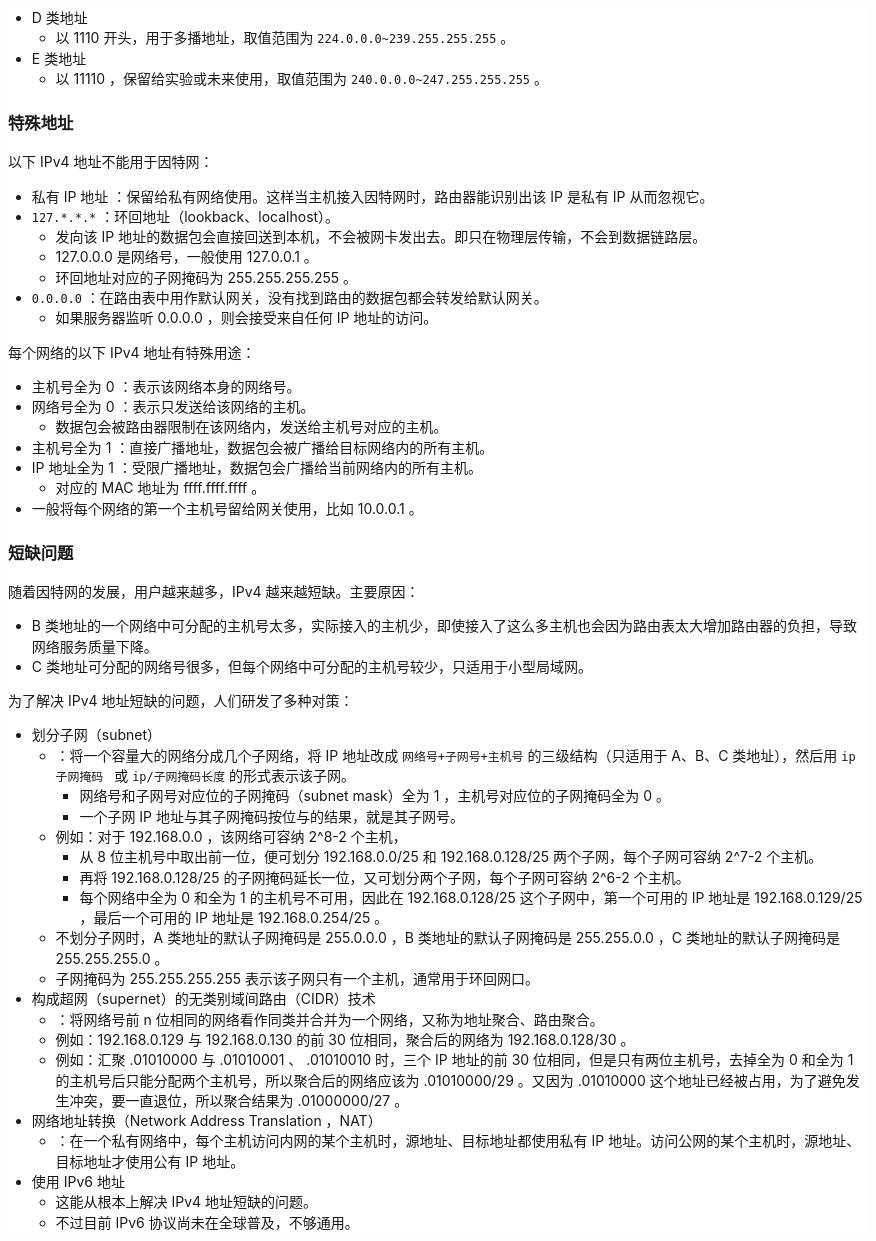 - D 类地址
  - 以 1110 开头，用于多播地址，取值范围为 `224.0.0.0~239.255.255.255` 。
- E 类地址
  - 以 11110 ，保留给实验或未来使用，取值范围为 `240.0.0.0~247.255.255.255` 。

### 特殊地址

以下 IPv4 地址不能用于因特网：
- 私有 IP 地址  ：保留给私有网络使用。这样当主机接入因特网时，路由器能识别出该 IP 是私有 IP 从而忽视它。
- `127.*.*.*` ：环回地址（lookback、localhost）。
  - 发向该 IP 地址的数据包会直接回送到本机，不会被网卡发出去。即只在物理层传输，不会到数据链路层。
  - 127.0.0.0 是网络号，一般使用 127.0.0.1 。
  - 环回地址对应的子网掩码为 255.255.255.255 。
- `0.0.0.0` ：在路由表中用作默认网关，没有找到路由的数据包都会转发给默认网关。
  - 如果服务器监听 0.0.0.0 ，则会接受来自任何 IP 地址的访问。

每个网络的以下 IPv4 地址有特殊用途：
- 主机号全为 0  ：表示该网络本身的网络号。
- 网络号全为 0  ：表示只发送给该网络的主机。
  - 数据包会被路由器限制在该网络内，发送给主机号对应的主机。
- 主机号全为 1  ：直接广播地址，数据包会被广播给目标网络内的所有主机。
- IP 地址全为 1 ：受限广播地址，数据包会广播给当前网络内的所有主机。
  - 对应的 MAC 地址为 ffff.ffff.ffff 。
- 一般将每个网络的第一个主机号留给网关使用，比如 10.0.0.1 。

### 短缺问题

随着因特网的发展，用户越来越多，IPv4 越来越短缺。主要原因：
- B 类地址的一个网络中可分配的主机号太多，实际接入的主机少，即使接入了这么多主机也会因为路由表太大增加路由器的负担，导致网络服务质量下降。
- C 类地址可分配的网络号很多，但每个网络中可分配的主机号较少，只适用于小型局域网。

为了解决 IPv4 地址短缺的问题，人们研发了多种对策：
- 划分子网（subnet）
  - ：将一个容量大的网络分成几个子网络，将 IP 地址改成 ` 网络号+子网号+主机号 ` 的三级结构（只适用于 A、B、C 类地址），然后用 `ip 子网掩码 ` 或 ` ip/子网掩码长度 ` 的形式表示该子网。
    - 网络号和子网号对应位的子网掩码（subnet mask）全为 1 ，主机号对应位的子网掩码全为 0 。
    - 一个子网 IP 地址与其子网掩码按位与的结果，就是其子网号。
  - 例如：对于 192.168.0.0 ，该网络可容纳 2^8-2 个主机，
    - 从 8 位主机号中取出前一位，便可划分 192.168.0.0/25 和 192.168.0.128/25 两个子网，每个子网可容纳 2^7-2 个主机。
    - 再将 192.168.0.128/25 的子网掩码延长一位，又可划分两个子网，每个子网可容纳 2^6-2 个主机。
    - 每个网络中全为 0 和全为 1 的主机号不可用，因此在 192.168.0.128/25 这个子网中，第一个可用的 IP 地址是 192.168.0.129/25 ，最后一个可用的 IP 地址是 192.168.0.254/25 。
  - 不划分子网时，A 类地址的默认子网掩码是 255.0.0.0 ，B 类地址的默认子网掩码是 255.255.0.0 ，C 类地址的默认子网掩码是 255.255.255.0 。
  - 子网掩码为 255.255.255.255 表示该子网只有一个主机，通常用于环回网口。
- 构成超网（supernet）的无类别域间路由（CIDR）技术
  - ：将网络号前 n 位相同的网络看作同类并合并为一个网络，又称为地址聚合、路由聚合。
  - 例如：192.168.0.129 与 192.168.0.130 的前 30 位相同，聚合后的网络为 192.168.0.128/30 。
  - 例如：汇聚 .01010000 与 .01010001 、 .01010010 时，三个 IP 地址的前 30 位相同，但是只有两位主机号，去掉全为 0 和全为 1 的主机号后只能分配两个主机号，所以聚合后的网络应该为 .01010000/29 。又因为 .01010000 这个地址已经被占用，为了避免发生冲突，要一直退位，所以聚合结果为 .01000000/27 。
- 网络地址转换（Network Address Translation ，NAT）
  - ：在一个私有网络中，每个主机访问内网的某个主机时，源地址、目标地址都使用私有 IP 地址。访问公网的某个主机时，源地址、目标地址才使用公有 IP 地址。
- 使用 IPv6 地址
  - 这能从根本上解决 IPv4 地址短缺的问题。
  - 不过目前 IPv6 协议尚未在全球普及，不够通用。

